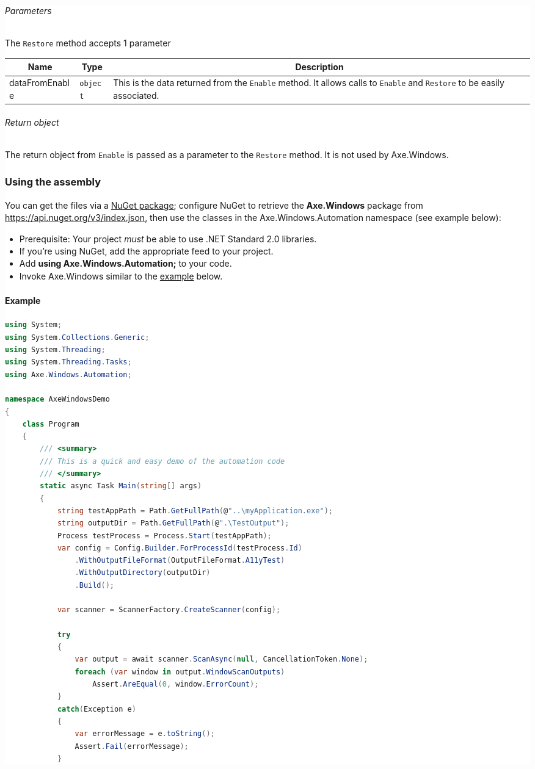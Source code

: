 ###### Parameters

The `Restore` method accepts 1 parameter

**Name** | **Type** | **Description**
---|---|---
dataFromEnable | `object` | This is the data returned from the `Enable` method. It allows calls to `Enable` and `Restore` to be easily associated.

###### Return object

The return object from `Enable` is passed as a parameter to the `Restore` method. It is not used by Axe.Windows.

### Using the assembly
You can get the files via a [NuGet package](https://www.nuget.org/packages/Axe.Windows); configure NuGet to retrieve the
**Axe.Windows** package from
<https://api.nuget.org/v3/index.json>,
then use the classes in the Axe.Windows.Automation namespace (see
example below):

-   Prerequisite: Your project *must* be able to use .NET Standard 2.0 libraries.
-   If you’re using NuGet, add the appropriate feed to your project.
-   Add **using Axe.Windows.Automation;** to your code.
-   Invoke Axe.Windows similar to the [example](#example) below.

#### Example
```C#
using System;
using System.Collections.Generic;
using System.Threading;
using System.Threading.Tasks;
using Axe.Windows.Automation;

namespace AxeWindowsDemo
{
    class Program
    {
        /// <summary>
        /// This is a quick and easy demo of the automation code
        /// </summary>
        static async Task Main(string[] args)
        {
            string testAppPath = Path.GetFullPath(@"..\myApplication.exe");
            string outputDir = Path.GetFullPath(@".\TestOutput");
            Process testProcess = Process.Start(testAppPath);
            var config = Config.Builder.ForProcessId(testProcess.Id)
                .WithOutputFileFormat(OutputFileFormat.A11yTest)
                .WithOutputDirectory(outputDir)
                .Build();

            var scanner = ScannerFactory.CreateScanner(config);

            try
            {
                var output = await scanner.ScanAsync(null, CancellationToken.None);
                foreach (var window in output.WindowScanOutputs)
                    Assert.AreEqual(0, window.ErrorCount);
            }
            catch(Exception e)
            {
                var errorMessage = e.toString();
                Assert.Fail(errorMessage);
            }
```